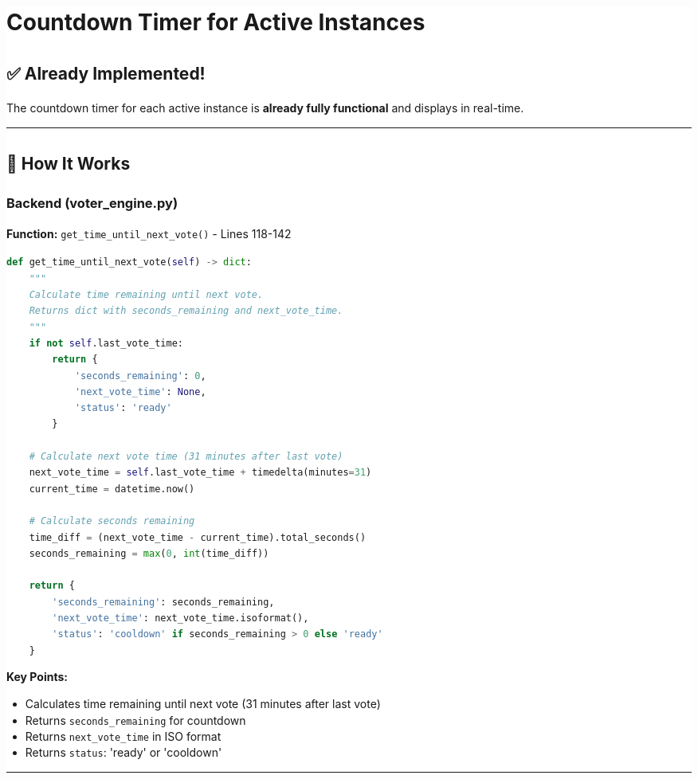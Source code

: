 # Countdown Timer for Active Instances

## ✅ **Already Implemented!**

The countdown timer for each active instance is **already fully functional** and displays in real-time.

---

## 🎯 **How It Works**

### **Backend (voter_engine.py)**

**Function:** `get_time_until_next_vote()` - Lines 118-142

```python
def get_time_until_next_vote(self) -> dict:
    """
    Calculate time remaining until next vote.
    Returns dict with seconds_remaining and next_vote_time.
    """
    if not self.last_vote_time:
        return {
            'seconds_remaining': 0,
            'next_vote_time': None,
            'status': 'ready'
        }
    
    # Calculate next vote time (31 minutes after last vote)
    next_vote_time = self.last_vote_time + timedelta(minutes=31)
    current_time = datetime.now()
    
    # Calculate seconds remaining
    time_diff = (next_vote_time - current_time).total_seconds()
    seconds_remaining = max(0, int(time_diff))
    
    return {
        'seconds_remaining': seconds_remaining,
        'next_vote_time': next_vote_time.isoformat(),
        'status': 'cooldown' if seconds_remaining > 0 else 'ready'
    }
```

**Key Points:**
- Calculates time remaining until next vote (31 minutes after last vote)
- Returns `seconds_remaining` for countdown
- Returns `next_vote_time` in ISO format
- Returns `status`: 'ready' or 'cooldown'

---
